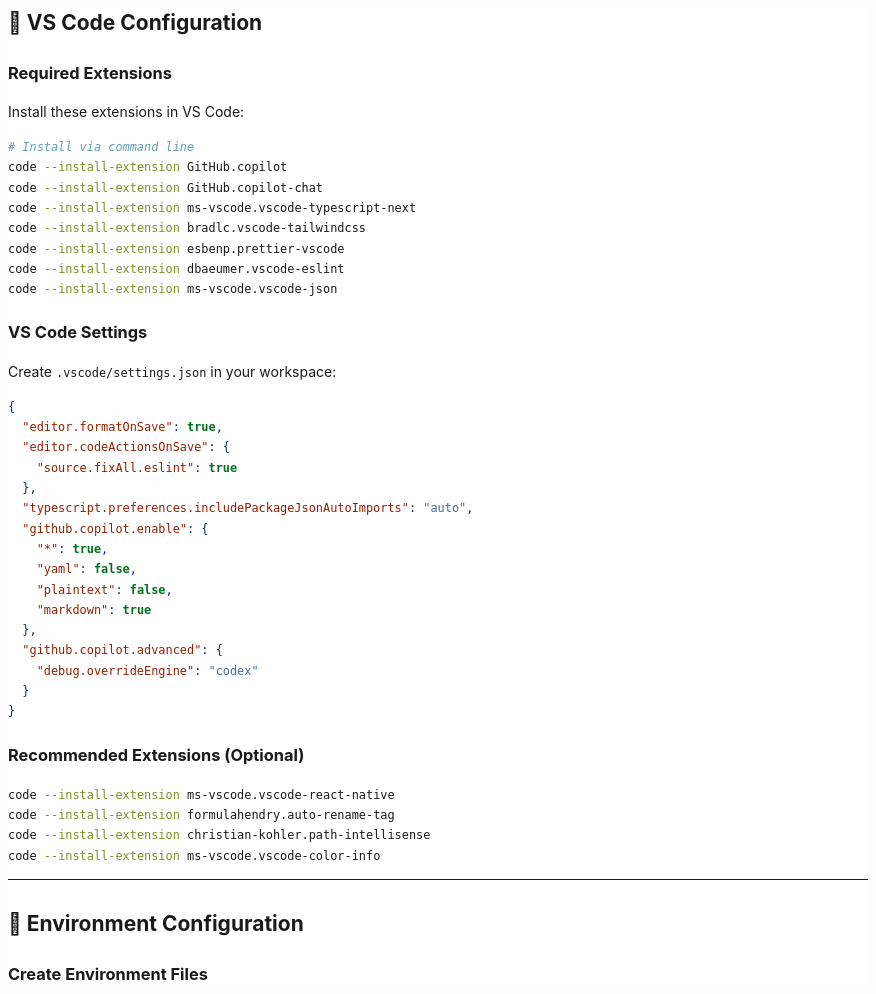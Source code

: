 
## 🔧 VS Code Configuration

### Required Extensions
Install these extensions in VS Code:

```bash
# Install via command line
code --install-extension GitHub.copilot
code --install-extension GitHub.copilot-chat
code --install-extension ms-vscode.vscode-typescript-next
code --install-extension bradlc.vscode-tailwindcss
code --install-extension esbenp.prettier-vscode
code --install-extension dbaeumer.vscode-eslint
code --install-extension ms-vscode.vscode-json
```

### VS Code Settings
Create `.vscode/settings.json` in your workspace:

```json
{
  "editor.formatOnSave": true,
  "editor.codeActionsOnSave": {
    "source.fixAll.eslint": true
  },
  "typescript.preferences.includePackageJsonAutoImports": "auto",
  "github.copilot.enable": {
    "*": true,
    "yaml": false,
    "plaintext": false,
    "markdown": true
  },
  "github.copilot.advanced": {
    "debug.overrideEngine": "codex"
  }
}
```

### Recommended Extensions (Optional)
```bash
code --install-extension ms-vscode.vscode-react-native
code --install-extension formulahendry.auto-rename-tag
code --install-extension christian-kohler.path-intellisense
code --install-extension ms-vscode.vscode-color-info
```

---

## 🔑 Environment Configuration

### Create Environment Files
